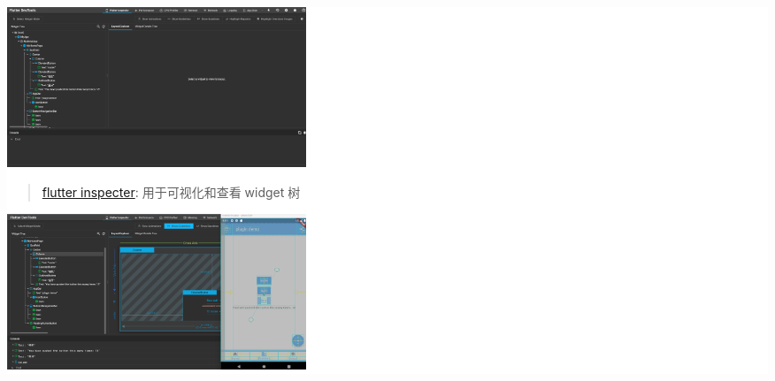 <img src="assets/image-20230303130643970.png" alt="image-20230303130643970" style="zoom: 33%;" />



> [flutter inspecter](https://flutter.cn/docs/development/tools/devtools/inspector): 用于可视化和查看 widget 树

<img src="assets/image-20230303135134353.png" alt="image-20230303135134353" style="zoom: 33%;" />
